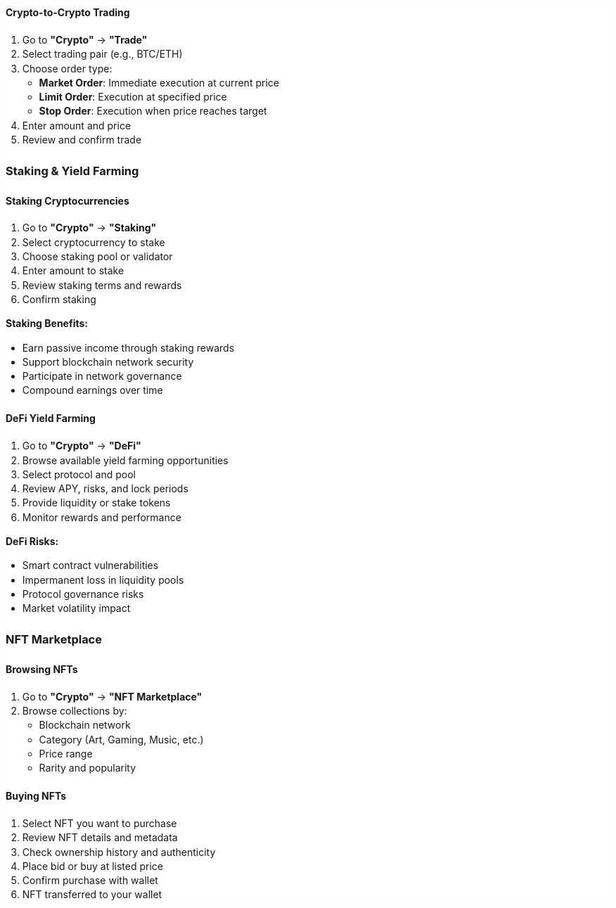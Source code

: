 #### **Crypto-to-Crypto Trading**
1. Go to **"Crypto"** → **"Trade"**
2. Select trading pair (e.g., BTC/ETH)
3. Choose order type:
   - **Market Order**: Immediate execution at current price
   - **Limit Order**: Execution at specified price
   - **Stop Order**: Execution when price reaches target
4. Enter amount and price
5. Review and confirm trade

### Staking & Yield Farming

#### **Staking Cryptocurrencies**
1. Go to **"Crypto"** → **"Staking"**
2. Select cryptocurrency to stake
3. Choose staking pool or validator
4. Enter amount to stake
5. Review staking terms and rewards
6. Confirm staking

**Staking Benefits:**
- Earn passive income through staking rewards
- Support blockchain network security
- Participate in network governance
- Compound earnings over time

#### **DeFi Yield Farming**
1. Go to **"Crypto"** → **"DeFi"**
2. Browse available yield farming opportunities
3. Select protocol and pool
4. Review APY, risks, and lock periods
5. Provide liquidity or stake tokens
6. Monitor rewards and performance

**DeFi Risks:**
- Smart contract vulnerabilities
- Impermanent loss in liquidity pools
- Protocol governance risks
- Market volatility impact

### NFT Marketplace

#### **Browsing NFTs**
1. Go to **"Crypto"** → **"NFT Marketplace"**
2. Browse collections by:
   - Blockchain network
   - Category (Art, Gaming, Music, etc.)
   - Price range
   - Rarity and popularity

#### **Buying NFTs**
1. Select NFT you want to purchase
2. Review NFT details and metadata
3. Check ownership history and authenticity
4. Place bid or buy at listed price
5. Confirm purchase with wallet
6. NFT transferred to your wallet
